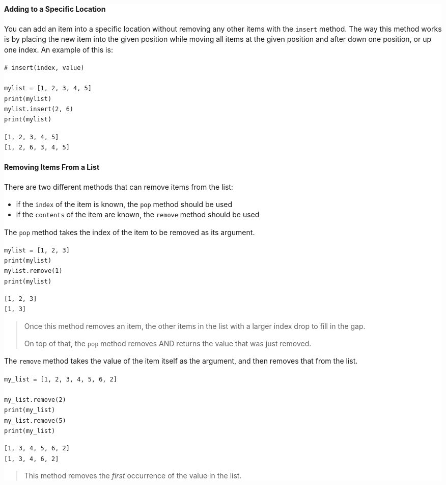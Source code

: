 #### Adding to a Specific Location
You can add an item into a specific location without removing any other items with the `insert` method. The way this method works is by placing the new item into the given position while moving all items at the given position and after down one position, or up one index. An example of this is:
```
# insert(index, value)

mylist = [1, 2, 3, 4, 5]
print(mylist)
mylist.insert(2, 6)
print(mylist)
```
```
[1, 2, 3, 4, 5]
[1, 2, 6, 3, 4, 5]
```

#### Removing Items From a List
There are two different methods that can remove items from the list:
- if the `index` of the item is known, the `pop` method should be used
- if the `contents` of the item are known, the `remove` method should be used

The `pop` method takes the index of the item to be removed as its argument.
```
mylist = [1, 2, 3]
print(mylist)
mylist.remove(1)
print(mylist)
```
```
[1, 2, 3]
[1, 3]
```
> Once this method removes an item, the other items in the list with a larger index drop to fill in the gap. 
> 
> On top of that, the `pop` method removes AND returns the value that was just removed.

The `remove` method takes the value of the item itself as the argument, and then removes that from the list.
```
my_list = [1, 2, 3, 4, 5, 6, 2]

my_list.remove(2)
print(my_list)
my_list.remove(5)
print(my_list)
```
```
[1, 3, 4, 5, 6, 2]
[1, 3, 4, 6, 2]
```
> This method removes the *first* occurrence of the value in the list. 
